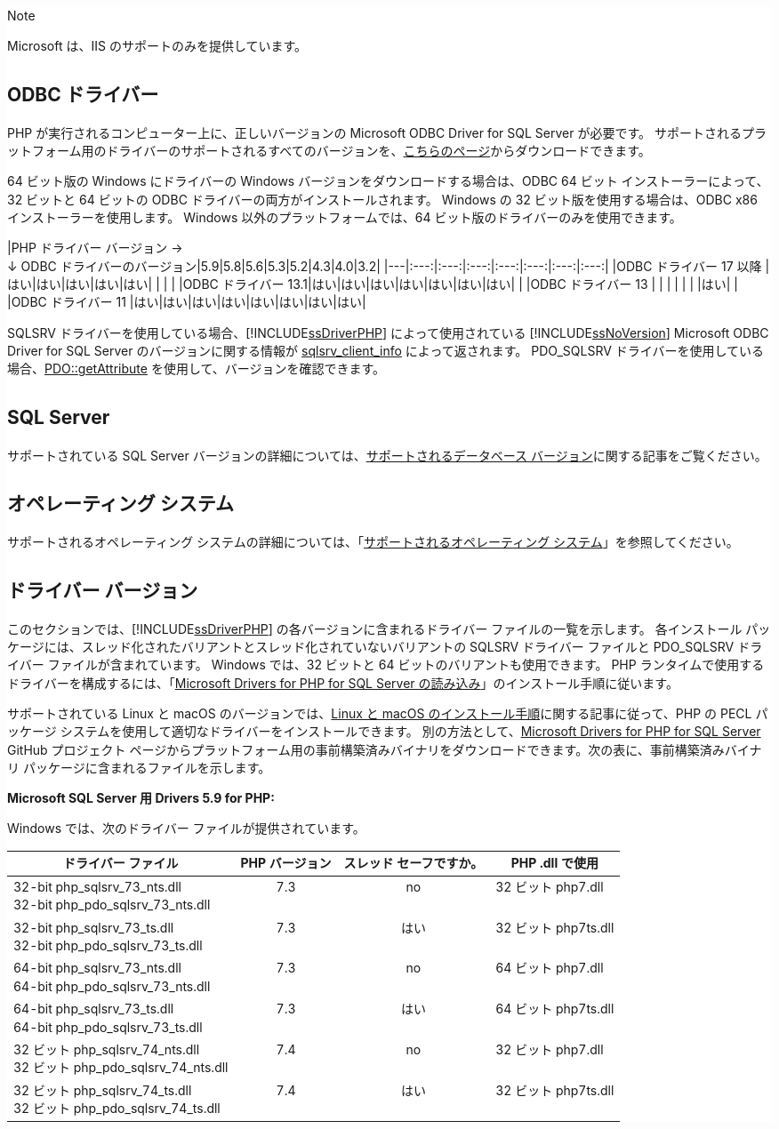 > [!NOTE]
> Microsoft は、IIS のサポートのみを提供しています。

## <a name="odbc-driver"></a>ODBC ドライバー

PHP が実行されるコンピューター上に、正しいバージョンの Microsoft ODBC Driver for SQL Server が必要です。 サポートされるプラットフォーム用のドライバーのサポートされるすべてのバージョンを、[こちらのページ](../odbc/download-odbc-driver-for-sql-server.md)からダウンロードできます。

64 ビット版の Windows にドライバーの Windows バージョンをダウンロードする場合は、ODBC 64 ビット インストーラーによって、32 ビットと 64 ビットの ODBC ドライバーの両方がインストールされます。 Windows の 32 ビット版を使用する場合は、ODBC x86 インストーラーを使用します。 Windows 以外のプラットフォームでは、64 ビット版のドライバーのみを使用できます。

|PHP ドライバー バージョン &#8594;<br />&#8595; ODBC ドライバーのバージョン|5.9|5.8|5.6|5.3|5.2|4.3|4.0|3.2|
|---|:---:|:---:|:---:|:---:|:---:|:---:|:---:|
|ODBC ドライバー 17 以降 |はい|はい|はい|はい|はい|   |   |   |
|ODBC ドライバー 13.1|はい|はい|はい|はい|はい|はい|はい|   |
|ODBC ドライバー 13  |   |   |   |   |   |   |はい|   |
|ODBC ドライバー 11  |はい|はい|はい|はい|はい|はい|はい|はい|

SQLSRV ドライバーを使用している場合、[!INCLUDE[ssDriverPHP](../../includes/ssdriverphp_md.md)] によって使用されている [!INCLUDE[ssNoVersion](../../includes/ssnoversion-md.md)] Microsoft ODBC Driver for SQL Server のバージョンに関する情報が [sqlsrv_client_info](sqlsrv-client-info.md) によって返されます。 PDO_SQLSRV ドライバーを使用している場合、[PDO::getAttribute](pdo-getattribute.md) を使用して、バージョンを確認できます。

## <a name="sql-server"></a>SQL Server

サポートされている SQL Server バージョンの詳細については、[サポートされるデータベース バージョン](microsoft-php-drivers-for-sql-server-support-matrix.md#sql-server-version-certified-compatibility)に関する記事をご覧ください。

## <a name="operating-systems"></a>オペレーティング システム

サポートされるオペレーティング システムの詳細については、「[サポートされるオペレーティング システム](microsoft-php-drivers-for-sql-server-support-matrix.md#supported-operating-systems)」を参照してください。

## <a name="driver-versions"></a>ドライバー バージョン

このセクションでは、[!INCLUDE[ssDriverPHP](../../includes/ssdriverphp_md.md)] の各バージョンに含まれるドライバー ファイルの一覧を示します。 各インストール パッケージには、スレッド化されたバリアントとスレッド化されていないバリアントの SQLSRV ドライバー ファイルと PDO_SQLSRV ドライバー ファイルが含まれています。 Windows では、32 ビットと 64 ビットのバリアントも使用できます。 PHP ランタイムで使用するドライバーを構成するには、「[Microsoft Drivers for PHP for SQL Server の読み込み](loading-the-php-sql-driver.md)」のインストール手順に従います。

サポートされている Linux と macOS のバージョンでは、[Linux と macOS のインストール手順](installation-tutorial-linux-mac.md)に関する記事に従って、PHP の PECL パッケージ システムを使用して適切なドライバーをインストールできます。 別の方法として、[Microsoft Drivers for PHP for SQL Server](https://github.com/Microsoft/msphpsql/releases) GitHub プロジェクト ページからプラットフォーム用の事前構築済みバイナリをダウンロードできます。次の表に、事前構築済みバイナリ パッケージに含まれるファイルを示します。

**Microsoft SQL Server 用 Drivers 5.9 for PHP:**

Windows では、次のドライバー ファイルが提供されています。

|ドライバー ファイル|PHP バージョン|スレッド セーフですか。|PHP .dll で使用|
|---------------|:---------------:|:----------------:|---------------------|
|32-bit php_sqlsrv_73_nts.dll<br />32-bit php_pdo_sqlsrv_73_nts.dll|7.3|no |32 ビット php7.dll|
|32-bit php_sqlsrv_73_ts.dll <br />32-bit php_pdo_sqlsrv_73_ts.dll |7.3|はい|32 ビット php7ts.dll|
|64-bit php_sqlsrv_73_nts.dll<br />64-bit php_pdo_sqlsrv_73_nts.dll|7.3|no |64 ビット php7.dll|
|64-bit php_sqlsrv_73_ts.dll <br />64-bit php_pdo_sqlsrv_73_ts.dll |7.3|はい|64 ビット php7ts.dll|
|32 ビット php_sqlsrv_74_nts.dll<br />32 ビット php_pdo_sqlsrv_74_nts.dll|7.4|no |32 ビット php7.dll|
|32 ビット php_sqlsrv_74_ts.dll <br />32 ビット php_pdo_sqlsrv_74_ts.dll |7.4|はい|32 ビット php7ts.dll|